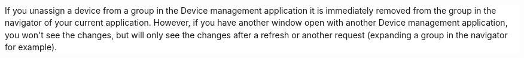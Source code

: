 If you unassign a device from a group in the Device management application it is immediately removed from the group in the navigator of your current application. However, if you have another window open with another Device management application, you won't see the changes, but will only see the changes after a refresh or another request (expanding a group in the navigator for example).
